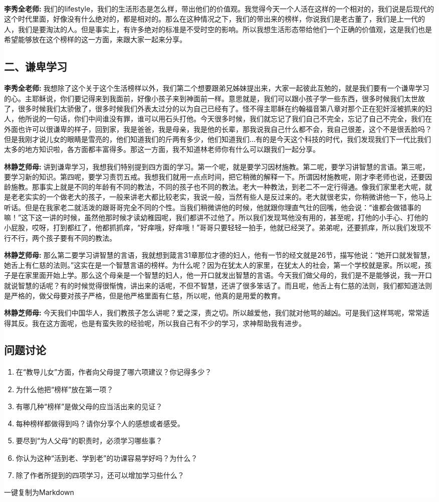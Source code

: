 **李秀全老师:**
我们的lifestyle，我们的生活形态是怎么样，带出他们的价值观。我觉得今天一个人活在这样的一个相对的，我们说是后现代的这个时代里面，好像没有什么绝对的，都是相对的。那么在这种情况之下，我们的带出来的榜样，你说我们是老古董了，我们是上一代的人，我们是要淘汰的人。但是事实上，有许多绝对的标准是不受时空的影响。所以我想生活形态带给他们一个正确的价值观，这是我们也是希望能够放在这个榜样的这一方面，来跟大家一起来分享。

## 二、谦卑学习

**李秀全老师:**
我想除了这个关于这个生活榜样以外，我们第二个想要跟弟兄姊妹提出来，大家一起彼此互勉的，就是我们要有一个谦卑学习的心。主耶稣说，你们要记得来到我面前，好像小孩子来到神面前一样。意思就是，我们可以跟小孩子学一些东西，很多时候我们太世故了，很多时候我们太骄傲了，很多时候我们外表太过分的以为自己已经有了。怪不得主耶稣在约翰福音第八章对那个正在犯奸淫被抓来的妇人，他所说的一句话，你们中间谁没有罪，谁可以用石头打他。今天很多时候，我们就忘记了我们自己不完全，忘记了自己不完全，我们在外面也许可以很谦卑的样子，回到家，我是爸爸，我是母亲，我是他的长辈，那我说我自己什么都不会，我自己很差，这个不是很丢脸吗？但是我刚才说儿女的眼睛是雪亮的，他们知道我们的斤两有多少，他们知道我们…有的是今天这个科技的时代，我们发现我们下一代比我们太多的地方知识啦，各方面都丰富得多。那这一方面，我不知道林老师你有什么可以跟我们一起分享。

**林静芝师母:**
讲到谦卑学习，我想我们特别提到四方面的学习。第一个呢，就是要学习因材施教。第二呢，要学习讲智慧的言语。第三呢，要学习新的知识。第四呢，要学习责罚五戒。我想我们就用一点点时间，把它稍微的解释一下。所谓因材施教呢，刚才李老师也说，还要因龄施教。那事实上就是不同的年龄有不同的教法，不同的孩子也不同的教法。老大一种教法，到老二不一定行得通。像我们家里老大呢，就是老老实实的一个做老大的孩子，一般来讲老大都比较老实，我说一般，当然有些人是反过来的。老大就很老实，你稍微讲他一下，他马上听话。但是在我家老二就活泼的跟哥哥完全不同的个性。当我们稍微讲他的时候，他就跟你理直气壮的回嘴，他会说：“谁都会做错事的嘛！”这下这一讲的时候，虽然他那时候才读幼稚园呢，我们都讲不过他了。所以我们发现骂他没有用的，甚至呢，打他的小手心、打他的小屁股，哎呀，打到都红了，他都抓抓痒，“好痒哦，好痒哦！”哥哥只要轻轻一拍手，他就已经哭了。弟弟呢，还要抓痒，所以我们发现不行不行，两个孩子要有不同的教法。

**林静芝师母:**
那么第二要学习讲智慧的言语，我就想到箴言31章那位才德的妇人，他有一节的经文就是26节，描写他说：“她开口就发智慧，她舌上有仁慈的法则。”这实在是一个智慧言语的榜样。为什么呢？因为在犹太人的家里，在犹太人的社会，第一个学校就是家。所以呢，孩子是在家里面开始上学。那么这个母亲是一个智慧的妇人，他一开口就发出智慧的言语。今天我们做父母的，我们是不是能够说，我一开口就说智慧的话呢？有的时候觉得很惭愧，讲出来的话呢，不但不智慧，还讲了很多笨话了。而且呢，他舌上有仁慈的法则，我们都知道法则是严格的，做父母要对孩子严格，但是他严格里面有仁慈，所以呢，他真的是用爱的教育。

**林静芝师母:**
今天我们中国华人，我们教孩子怎么讲呢？爱之深，责之切。所以越爱他，我们就对他骂的越凶。可是我们这样骂呢，常常适得其反。我在这方面呢，也是有蛮失败的经验呢，所以我自己有不少的学习，求神帮助我有进步。

## 问题讨论

1.  在“教导儿女”方面，作者向父母提了哪六项建议？你记得多少？
2.  为什么他把“榜样”放在第一项？
3.  有哪几种“榜样”是做父母的应当活出来的见证？
4.  每种榜样都做得到吗？请你分享个人的感想或者感受。



1.  要尽到“为人父母”的职责时，必须学习哪些事？
2.  你认为这种“活到老、学到老”的功课容易学好吗？为什么？
3.  除了作者所提到的四项学习，还可以增加学习些什么？

一键复制为Markdown
